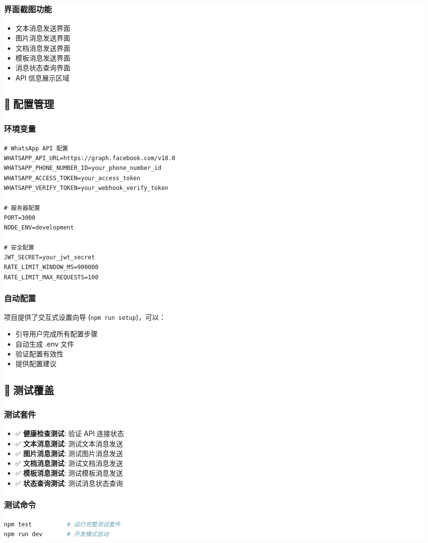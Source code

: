 ### 界面截图功能
- 文本消息发送界面
- 图片消息发送界面
- 文档消息发送界面
- 模板消息发送界面
- 消息状态查询界面
- API 信息展示区域

## 🔧 配置管理

### 环境变量
```env
# WhatsApp API 配置
WHATSAPP_API_URL=https://graph.facebook.com/v18.0
WHATSAPP_PHONE_NUMBER_ID=your_phone_number_id
WHATSAPP_ACCESS_TOKEN=your_access_token
WHATSAPP_VERIFY_TOKEN=your_webhook_verify_token

# 服务器配置
PORT=3000
NODE_ENV=development

# 安全配置
JWT_SECRET=your_jwt_secret
RATE_LIMIT_WINDOW_MS=900000
RATE_LIMIT_MAX_REQUESTS=100
```

### 自动配置
项目提供了交互式设置向导 (`npm run setup`)，可以：
- 引导用户完成所有配置步骤
- 自动生成 .env 文件
- 验证配置有效性
- 提供配置建议

## 🧪 测试覆盖

### 测试套件
- ✅ **健康检查测试**: 验证 API 连接状态
- ✅ **文本消息测试**: 测试文本消息发送
- ✅ **图片消息测试**: 测试图片消息发送
- ✅ **文档消息测试**: 测试文档消息发送
- ✅ **模板消息测试**: 测试模板消息发送
- ✅ **状态查询测试**: 测试消息状态查询

### 测试命令
```bash
npm test          # 运行完整测试套件
npm run dev       # 开发模式启动
```
